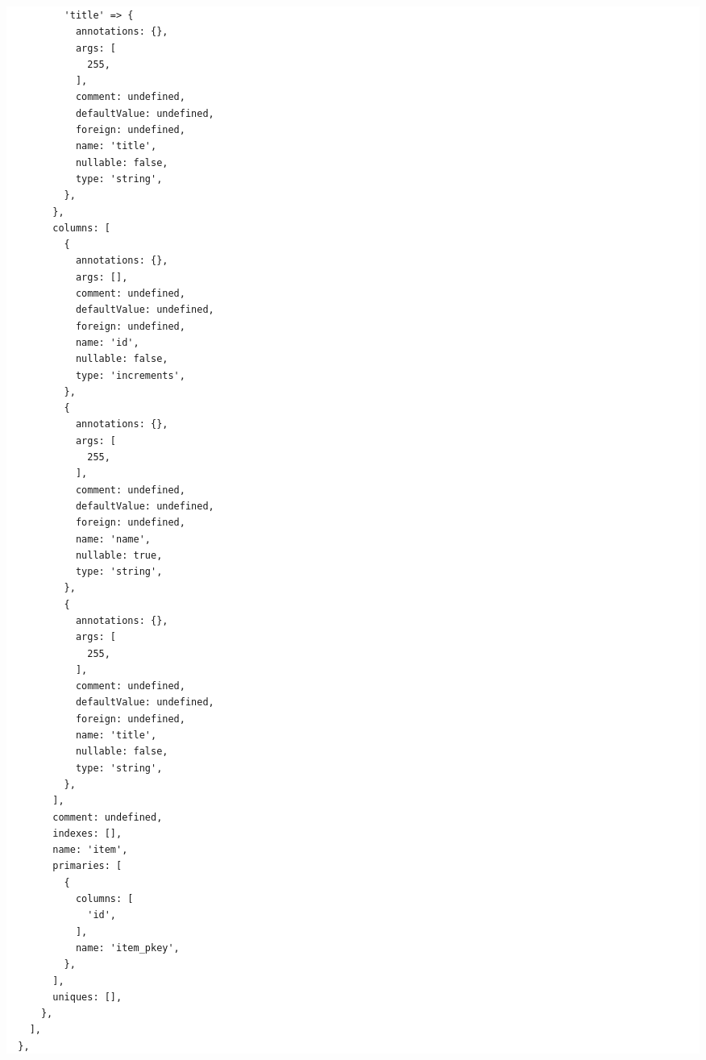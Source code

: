               'title' => {
                annotations: {},
                args: [
                  255,
                ],
                comment: undefined,
                defaultValue: undefined,
                foreign: undefined,
                name: 'title',
                nullable: false,
                type: 'string',
              },
            },
            columns: [
              {
                annotations: {},
                args: [],
                comment: undefined,
                defaultValue: undefined,
                foreign: undefined,
                name: 'id',
                nullable: false,
                type: 'increments',
              },
              {
                annotations: {},
                args: [
                  255,
                ],
                comment: undefined,
                defaultValue: undefined,
                foreign: undefined,
                name: 'name',
                nullable: true,
                type: 'string',
              },
              {
                annotations: {},
                args: [
                  255,
                ],
                comment: undefined,
                defaultValue: undefined,
                foreign: undefined,
                name: 'title',
                nullable: false,
                type: 'string',
              },
            ],
            comment: undefined,
            indexes: [],
            name: 'item',
            primaries: [
              {
                columns: [
                  'id',
                ],
                name: 'item_pkey',
              },
            ],
            uniques: [],
          },
        ],
      },